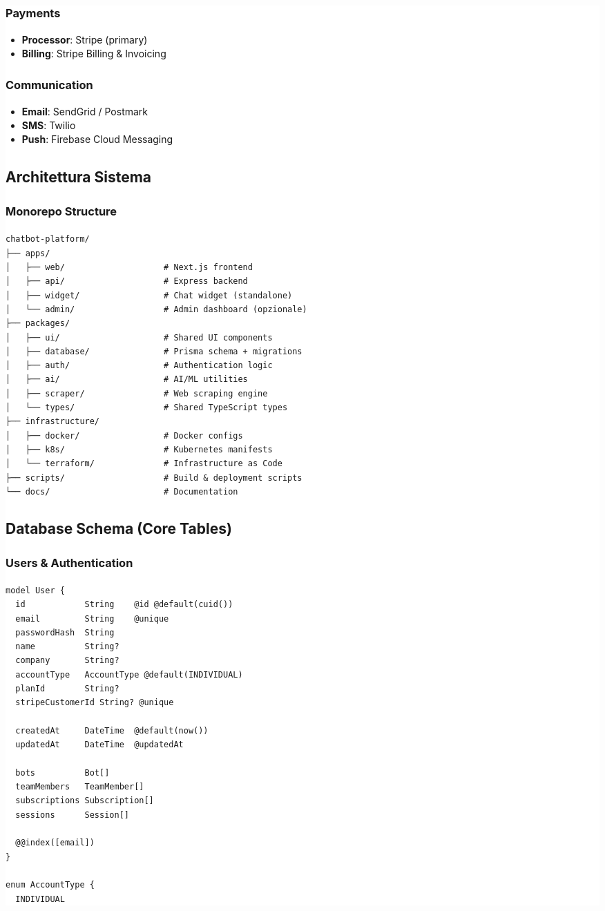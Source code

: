 ### Payments
- **Processor**: Stripe (primary)
- **Billing**: Stripe Billing & Invoicing

### Communication
- **Email**: SendGrid / Postmark
- **SMS**: Twilio
- **Push**: Firebase Cloud Messaging

## Architettura Sistema

### Monorepo Structure
```
chatbot-platform/
├── apps/
│   ├── web/                    # Next.js frontend
│   ├── api/                    # Express backend
│   ├── widget/                 # Chat widget (standalone)
│   └── admin/                  # Admin dashboard (opzionale)
├── packages/
│   ├── ui/                     # Shared UI components
│   ├── database/               # Prisma schema + migrations
│   ├── auth/                   # Authentication logic
│   ├── ai/                     # AI/ML utilities
│   ├── scraper/                # Web scraping engine
│   └── types/                  # Shared TypeScript types
├── infrastructure/
│   ├── docker/                 # Docker configs
│   ├── k8s/                    # Kubernetes manifests
│   └── terraform/              # Infrastructure as Code
├── scripts/                    # Build & deployment scripts
└── docs/                       # Documentation
```

## Database Schema (Core Tables)

### Users & Authentication
```prisma
model User {
  id            String    @id @default(cuid())
  email         String    @unique
  passwordHash  String
  name          String?
  company       String?
  accountType   AccountType @default(INDIVIDUAL)
  planId        String?
  stripeCustomerId String? @unique

  createdAt     DateTime  @default(now())
  updatedAt     DateTime  @updatedAt

  bots          Bot[]
  teamMembers   TeamMember[]
  subscriptions Subscription[]
  sessions      Session[]

  @@index([email])
}

enum AccountType {
  INDIVIDUAL
```
